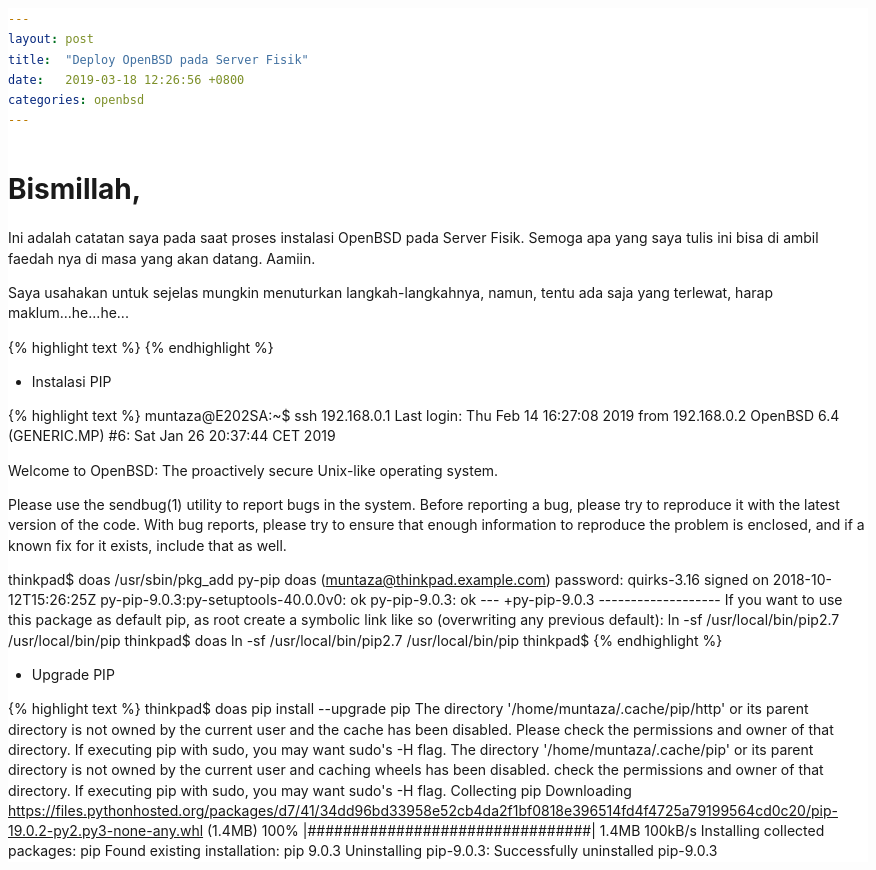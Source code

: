 ```yaml
---
layout: post
title:  "Deploy OpenBSD pada Server Fisik"
date:   2019-03-18 12:26:56 +0800
categories: openbsd
---
```


# Bismillah,

Ini adalah catatan saya pada saat proses instalasi OpenBSD
pada Server Fisik. Semoga apa yang saya tulis ini bisa di ambil
faedah nya di masa yang akan datang. Aamiin.

Saya usahakan untuk sejelas mungkin menuturkan langkah-langkahnya,
namun, tentu ada saja yang terlewat, harap maklum...he...he...

{% highlight text %}
{% endhighlight %}

- Instalasi PIP

{% highlight text %}
muntaza@E202SA:~$ ssh 192.168.0.1
Last login: Thu Feb 14 16:27:08 2019 from 192.168.0.2
OpenBSD 6.4 (GENERIC.MP) #6: Sat Jan 26 20:37:44 CET 2019

Welcome to OpenBSD: The proactively secure Unix-like operating system.

Please use the sendbug(1) utility to report bugs in the system.
Before reporting a bug, please try to reproduce it with the latest
version of the code.  With bug reports, please try to ensure that
enough information to reproduce the problem is enclosed, and if a
known fix for it exists, include that as well.

thinkpad$ doas /usr/sbin/pkg_add py-pip
doas (muntaza@thinkpad.example.com) password:
quirks-3.16 signed on 2018-10-12T15:26:25Z
py-pip-9.0.3:py-setuptools-40.0.0v0: ok
py-pip-9.0.3: ok
--- +py-pip-9.0.3 -------------------
If you want to use this package as default pip, as root create a
symbolic link like so (overwriting any previous default):
    ln -sf /usr/local/bin/pip2.7 /usr/local/bin/pip
thinkpad$ doas ln -sf /usr/local/bin/pip2.7 /usr/local/bin/pip
thinkpad$
{% endhighlight %}

-   Upgrade PIP

{% highlight text %}
thinkpad$ doas pip install --upgrade pip
The directory '/home/muntaza/.cache/pip/http' or its parent directory is not owned by the current user and the cache has been disabled. Please check the permissions and owner of that directory. If executing pip with sudo, you may want sudo's -H flag.
The directory '/home/muntaza/.cache/pip' or its parent directory is not owned by the current user and caching wheels has been disabled. check the permissions and owner of that directory. If executing pip with sudo, you may want sudo's -H flag.
Collecting pip
  Downloading https://files.pythonhosted.org/packages/d7/41/34dd96bd33958e52cb4da2f1bf0818e396514fd4f4725a79199564cd0c20/pip-19.0.2-py2.py3-none-any.whl (1.4MB)
    100% |################################| 1.4MB 100kB/s
Installing collected packages: pip
  Found existing installation: pip 9.0.3
    Uninstalling pip-9.0.3:
      Successfully uninstalled pip-9.0.3